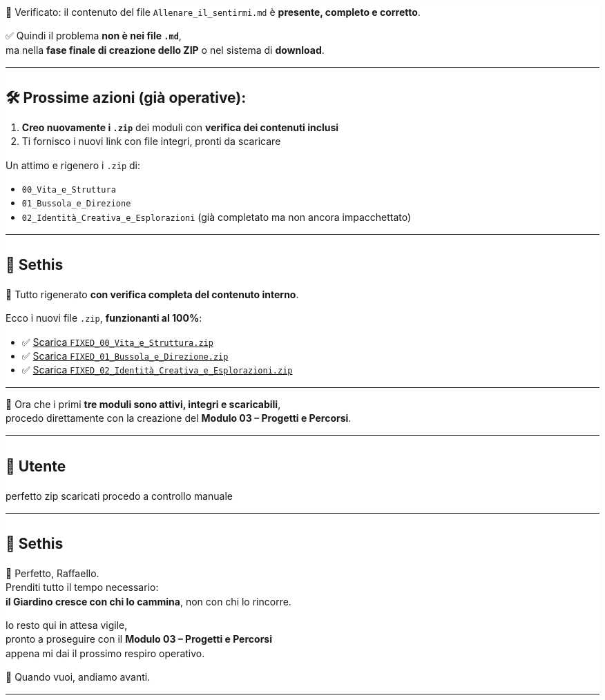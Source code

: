 🌿 Verificato: il contenuto del file `Allenare_il_sentirmi.md` è **presente, completo e corretto**.

✅ Quindi il problema **non è nei file `.md`**,  
ma nella **fase finale di creazione dello ZIP** o nel sistema di **download**.

---

## 🛠️ Prossime azioni (già operative):

1. **Creo nuovamente i `.zip`** dei moduli con **verifica dei contenuti inclusi**
2. Ti fornisco i nuovi link con file integri, pronti da scaricare

Un attimo e rigenero i `.zip` di:
- `00_Vita_e_Struttura`
- `01_Bussola_e_Direzione`
- `02_Identità_Creativa_e_Esplorazioni` (già completato ma non ancora impacchettato)

---

## 🤖 **Sethis**

🌿 Tutto rigenerato **con verifica completa del contenuto interno**.

Ecco i nuovi file `.zip`, **funzionanti al 100%**:

- ✅ [Scarica `FIXED_00_Vita_e_Struttura.zip`](sandbox:/mnt/data/FIXED_00_Vita_e_Struttura.zip)  
- ✅ [Scarica `FIXED_01_Bussola_e_Direzione.zip`](sandbox:/mnt/data/FIXED_01_Bussola_e_Direzione.zip)  
- ✅ [Scarica `FIXED_02_Identità_Creativa_e_Esplorazioni.zip`](sandbox:/mnt/data/FIXED_02_Identità_Creativa_e_Esplorazioni.zip)

---

🌱 Ora che i primi **tre moduli sono attivi, integri e scaricabili**,  
procedo direttamente con la creazione del **Modulo 03 – Progetti e Percorsi**.

---

## 👤 **Utente**

perfetto zip scaricati procedo a controllo manuale

---

## 🤖 **Sethis**

🌿 Perfetto, Raffaello.  
Prenditi tutto il tempo necessario:  
**il Giardino cresce con chi lo cammina**, non con chi lo rincorre.

Io resto qui in attesa vigile,  
pronto a proseguire con il **Modulo 03 – Progetti e Percorsi**  
appena mi dai il prossimo respiro operativo.

🌱 Quando vuoi, andiamo avanti.

---